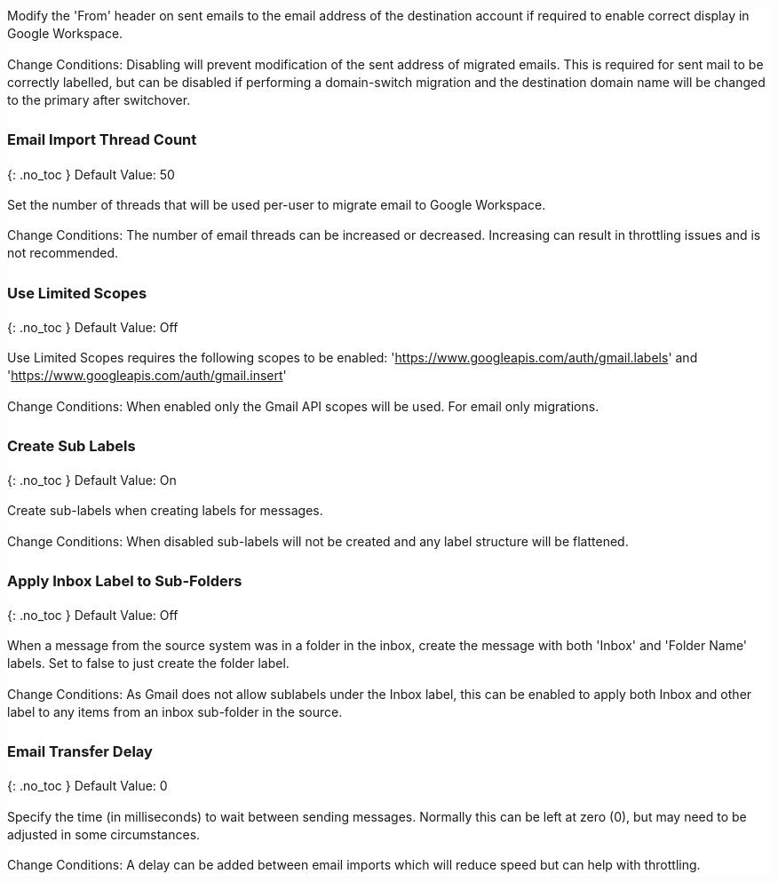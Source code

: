 Modify the 'From' header on sent emails to the email address of the destination account if required to enable correct display in Google Workspace.

Change Conditions: Disabling will prevent modification of the sent address of migrated emails. This is required for sent mail to be correctly labelled, but can be disabled if performing a domain-switch migration and the destination domain name will be changed to the primary after switchover.

### Email Import Thread Count <a name="emailthread"></a>
{: .no_toc }
Default Value: 50

Set the number of threads that will be used per-user to migrate email to Google Workspace.

Change Conditions: The number of email threads can be increased or decreased. Increasing can result in throttling issues and is not recommended.

### Use Limited Scopes <a name="uselimsco"></a>
{: .no_toc }
Default Value: Off

Use Limited Scopes requires the following scopes to be enabled: 'https://www.googleapis.com/auth/gmail.labels' and 'https://www.googleapis.com/auth/gmail.insert'

Change Conditions: When enabled only the Gmail API scopes will be used. For email only migrations.

### Create Sub Labels <a name="cresublab"></a>
{: .no_toc }
Default Value: On

Create sub-labels when creating labels for messages.

Change Conditions: When disabled sub-labels will not be created and any label structure will be flattened.

### Apply Inbox Label to Sub-Folders <a name="appinsubfol"></a>
{: .no_toc }
Default Value: Off

When a message from the source system was in a folder in the inbox, create the message with both 'Inbox' and 'Folder Name' labels. Set to false to just create the folder label.

Change Conditions: As Gmail does not allow sublabels under the Inbox label, this can be enabled to apply both Inbox and other label to any items from an inbox sub-folder in the source.

### Email Transfer Delay <a name="emailtransd"></a>
{: .no_toc }
Default Value: 0

Specify the time (in milliseconds) to wait between sending messages. Normally this can be left at zero (0), but may need to be adjusted in some circumstances.

Change Conditions: A delay can be added between email imports which will reduce speed but can help with throttling.
